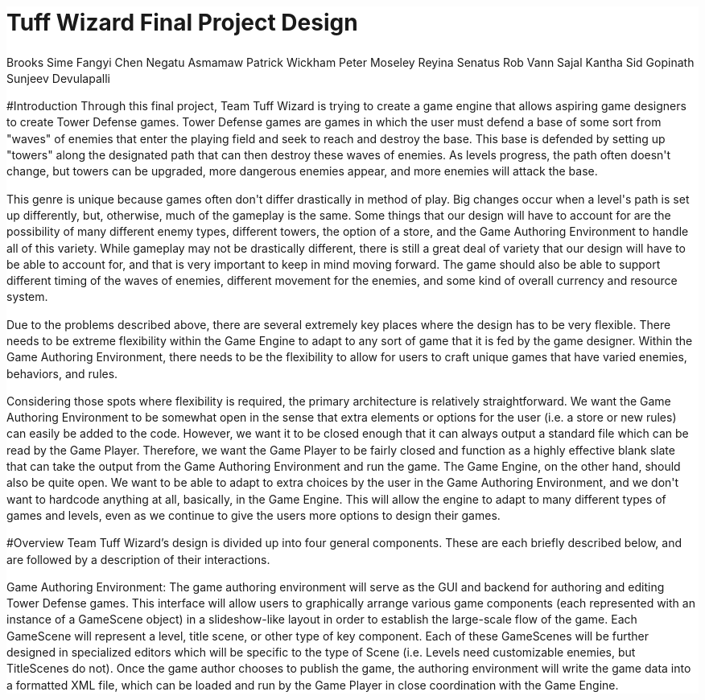 Tuff Wizard Final Project Design
============================
Brooks Sime
Fangyi Chen
Negatu Asmamaw
Patrick Wickham
Peter Moseley
Reyina Senatus
Rob Vann
Sajal Kantha
Sid Gopinath
Sunjeev Devulapalli

#Introduction
Through this final project, Team Tuff Wizard is trying to create a game engine that allows aspiring game designers to create Tower Defense games. Tower Defense games are games in which the user must defend a base of some sort from "waves" of enemies that enter the playing field and seek to reach and destroy the base. This base is defended by setting up "towers" along the designated path that can then destroy these waves of enemies. As levels progress, the path often doesn't change, but towers can be upgraded, more dangerous enemies appear, and more enemies will attack the base.

This genre is unique because games often don't differ drastically in method of play. Big changes occur when a level's path is set up differently, but, otherwise, much of the gameplay is the same. Some things that our design will have to account for are the possibility of many different enemy types, different towers, the option of a store, and the Game Authoring Environment to handle all of this variety. While gameplay may not be drastically different, there is still a great deal of variety that our design will have to be able to account for, and that is very important to keep in mind moving forward. The game should also be able to support different timing of the waves of enemies, different movement for the enemies, and some kind of overall currency and resource system.

Due to the problems described above, there are several extremely key places where the design has to be very flexible. There needs to be extreme flexibility within the Game Engine to adapt to any sort of game that it is fed by the game designer. Within the Game Authoring Environment, there needs to be the flexibility to allow for users to craft unique games that have varied enemies, behaviors, and rules. 

Considering those spots where flexibility is required, the primary architecture is relatively straightforward. We want the Game Authoring Environment to be somewhat open in the sense that extra elements or options for the user (i.e. a store or new rules) can easily be added to the code. However, we want it to be closed enough that it can always output a standard file which can be read by the Game Player. Therefore, we want the Game Player to be fairly closed and function as a highly effective blank slate that can take the output from the Game Authoring Environment and run the game. The Game Engine, on the other hand, should also be quite open. We want to be able to adapt to extra choices by the user in the Game Authoring Environment, and we don't want to hardcode anything at all, basically, in the Game Engine. This will allow the engine to adapt to many different types of games and levels, even as we continue to give the users more options to design their games.

#Overview
Team Tuff Wizard’s design is divided up into four general components. These are each briefly described below, and are followed by a description of their interactions.

Game Authoring Environment: The game authoring environment will serve as the GUI and backend for authoring and editing Tower Defense games. This interface will allow users to graphically arrange various game components (each represented with an instance of a GameScene object) in a slideshow-like layout in order to establish the large-scale flow of the game. Each GameScene will represent a level, title scene, or other type of key component. Each of these GameScenes will be further designed in specialized editors which will be specific to the type of Scene (i.e. Levels need customizable enemies, but TitleScenes do not). Once the game author chooses to publish the game, the authoring environment will write the game data into a formatted XML file, which can be loaded and run by the Game Player in close coordination with the Game Engine.
